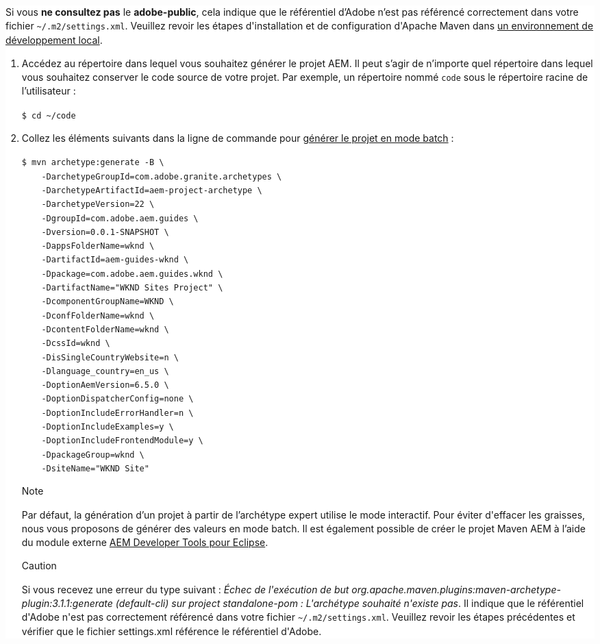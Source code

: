    Si vous **ne consultez pas** le **adobe-public**, cela indique que le référentiel d’Adobe n’est pas référencé correctement dans votre fichier `~/.m2/settings.xml`. Veuillez revoir les étapes d&#39;installation et de configuration d&#39;Apache Maven dans [un environnement de développement local](https://docs.adobe.com/content/help/en/experience-manager-learn/foundation/development/set-up-a-local-aem-development-environment.html#install-apache-maven).

1. Accédez au répertoire dans lequel vous souhaitez générer le projet AEM. Il peut s’agir de n’importe quel répertoire dans lequel vous souhaitez conserver le code source de votre projet. Par exemple, un répertoire nommé `code` sous le répertoire racine de l’utilisateur :

   ```shell
   $ cd ~/code
   ```

1. Collez les éléments suivants dans la ligne de commande pour [générer le projet en mode batch](https://maven.apache.org/archetype/maven-archetype-plugin/examples/generate-batch.html) :

   ```shell
   $ mvn archetype:generate -B \
       -DarchetypeGroupId=com.adobe.granite.archetypes \
       -DarchetypeArtifactId=aem-project-archetype \
       -DarchetypeVersion=22 \
       -DgroupId=com.adobe.aem.guides \
       -Dversion=0.0.1-SNAPSHOT \
       -DappsFolderName=wknd \
       -DartifactId=aem-guides-wknd \
       -Dpackage=com.adobe.aem.guides.wknd \
       -DartifactName="WKND Sites Project" \
       -DcomponentGroupName=WKND \
       -DconfFolderName=wknd \
       -DcontentFolderName=wknd \
       -DcssId=wknd \
       -DisSingleCountryWebsite=n \
       -Dlanguage_country=en_us \
       -DoptionAemVersion=6.5.0 \
       -DoptionDispatcherConfig=none \
       -DoptionIncludeErrorHandler=n \
       -DoptionIncludeExamples=y \
       -DoptionIncludeFrontendModule=y \
       -DpackageGroup=wknd \
       -DsiteName="WKND Site"
   ```

   >[!NOTE]
   >
   >Par défaut, la génération d’un projet à partir de l’archétype expert utilise le mode interactif. Pour éviter d&#39;effacer les graisses, nous vous proposons de générer des valeurs en mode batch. Il est également possible de créer le projet Maven AEM à l’aide du module externe [AEM Developer Tools pour Eclipse](https://helpx.adobe.com/experience-manager/6-5/sites/developing/using/aem-eclipse.html).

   >[!CAUTION]
   >
   >Si vous recevez une erreur du type suivant : *Échec de l&#39;exécution de but org.apache.maven.plugins:maven-archetype-plugin:3.1.1:generate (default-cli) sur project standalone-pom : L&#39;archétype souhaité n&#39;existe pas*. Il indique que le référentiel d&#39;Adobe n&#39;est pas correctement référencé dans votre fichier `~/.m2/settings.xml`. Veuillez revoir les étapes précédentes et vérifier que le fichier settings.xml référence le référentiel d&#39;Adobe.
